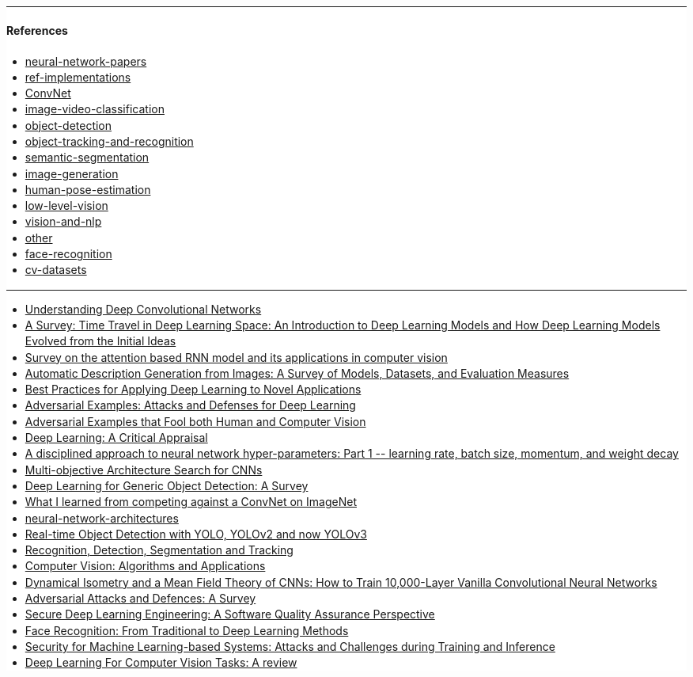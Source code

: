 --------------

#### References

- [neural-network-papers](https://github.com/robertsdionne/neural-network-papers)
- [ref-implementations](https://github.com/gopala-kr/CNNs/blob/master/ref-implementations.md)
- [ConvNet](https://github.com/gopala-kr/CNNs/blob/master/cnn.md)
- [image-video-classification](https://github.com/gopala-kr/CNNs/blob/master/image-video-classification.md)
- [object-detection](https://github.com/gopala-kr/CNNs/blob/master/object-detection.md)
- [object-tracking-and-recognition](https://github.com/gopala-kr/CNNs/blob/master/object-tracking-and-recognition.md)
- [semantic-segmentation](https://github.com/gopala-kr/CNNs/blob/master/semantic-segmentation.md)
- [image-generation](https://github.com/gopala-kr/CNNs/blob/master/image-generation.md)
- [human-pose-estimation](https://github.com/gopala-kr/CNNs/blob/master/human-pose-estimation.md)
- [low-level-vision](https://github.com/gopala-kr/CNNs/blob/master/low-level-vision.md)
- [vision-and-nlp](https://github.com/gopala-kr/CNNs/blob/master/vision-and-nlp.md)
- [other](https://github.com/gopala-kr/CNNs/blob/master/other.md)
- [face-recognition](https://github.com/gopala-kr/CNNs/blob/master/face-recognition.md)
- [cv-datasets](https://github.com/gopala-kr/ConvNets/blob/master/cv-datasets.md)

------------

- [Understanding Deep Convolutional Networks](https://arxiv.org/pdf/1601.04920.pdf)
- [A Survey: Time Travel in Deep Learning Space: An Introduction to Deep Learning Models and How Deep Learning Models Evolved from the Initial Ideas](https://arxiv.org/abs/1510.04781)
- [Survey on the attention based RNN model and its applications in computer vision](https://arxiv.org/pdf/1601.06823.pdf)
- [Automatic Description Generation from Images: A Survey of Models, Datasets, and Evaluation Measures](https://arxiv.org/pdf/1601.03896.pdf)
- [Best Practices for Applying Deep Learning to Novel Applications](https://arxiv.org/ftp/arxiv/papers/1704/1704.01568.pdf)
- [Adversarial Examples: Attacks and Defenses for Deep Learning](https://arxiv.org/pdf/1712.07107.pdf)
- [Adversarial Examples that Fool both Human and Computer Vision](https://arxiv.org/pdf/1802.08195v2.pdf)
- [Deep Learning:
A Critical Appraisal ](https://arxiv.org/ftp/arxiv/papers/1801/1801.00631.pdf)
- [A disciplined approach to neural network hyper-parameters: Part 1 -- learning rate, batch size, momentum, and weight decay](https://arxiv.org/pdf/1803.09820v1.pdf)
- [Multi-objective Architecture Search for CNNs](https://arxiv.org/abs/1804.09081v1)
- [Deep Learning for Generic Object Detection: A Survey](https://arxiv.org/pdf/1809.02165v1.pdf)
- [What I learned from competing against a ConvNet on ImageNet](http://karpathy.github.io/2014/09/02/what-i-learned-from-competing-against-a-convnet-on-imagenet/)
- [neural-network-architectures](https://towardsdatascience.com/neural-network-architectures-156e5bad51ba)
- [Real-time Object Detection with YOLO, YOLOv2 and now YOLOv3](https://medium.com/@jonathan_hui/real-time-object-detection-with-yolo-yolov2-28b1b93e2088)
- [Recognition, Detection, Segmentation and Tracking](https://handong1587.github.io/computer_vision/2015/10/09/recognition-detection-segmentation-tracking.html)
- [Computer Vision: Algorithms and Applications](http://szeliski.org/Book/drafts/SzeliskiBook_20100903_draft.pdf)
- [Dynamical Isometry and a Mean Field Theory of CNNs: How to Train 10,000-Layer Vanilla Convolutional Neural Networks](https://arxiv.org/abs/1806.05393v1)
- [Adversarial Attacks and Defences: A Survey](https://arxiv.org/pdf/1810.00069v1.pdf)
- [Secure Deep Learning Engineering:
A Software Quality Assurance Perspective](https://arxiv.org/pdf/1810.04538v1.pdf)
- [Face Recognition: From Traditional to Deep
Learning Methods](https://arxiv.org/pdf/1811.00116v1.pdf)
- [Security for Machine Learning-based Systems: Attacks and Challenges during Training and Inference](https://arxiv.org/abs/1811.01463v1)
- [Deep Learning For Computer Vision Tasks: A review](https://arxiv.org/ftp/arxiv/papers/1804/1804.03928.pdf)

